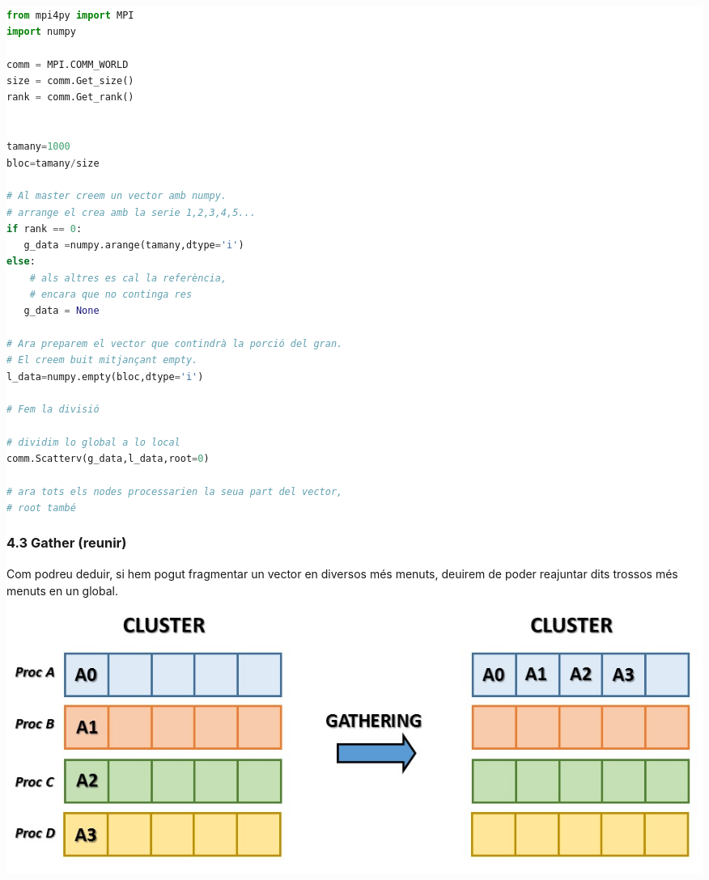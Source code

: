 ```python
from mpi4py import MPI
import numpy

comm = MPI.COMM_WORLD
size = comm.Get_size()
rank = comm.Get_rank()


tamany=1000
bloc=tamany/size

# Al master creem un vector amb numpy.
# arrange el crea amb la serie 1,2,3,4,5...
if rank == 0:
   g_data =numpy.arange(tamany,dtype='i')
else:
    # als altres es cal la referència, 
    # encara que no continga res
   g_data = None

# Ara preparem el vector que contindrà la porció del gran. 
# El creem buit mitjançant empty. 
l_data=numpy.empty(bloc,dtype='i')

# Fem la divisió

# dividim lo global a lo local
comm.Scatterv(g_data,l_data,root=0)

# ara tots els nodes processarien la seua part del vector, 
# root també
```

### 4.3 Gather (reunir)

Com podreu deduir, si hem pogut fragmentar un vector en diversos més menuts, deuirem de poder reajuntar dits trossos més menuts en un global.

![](./gather.jpg)
